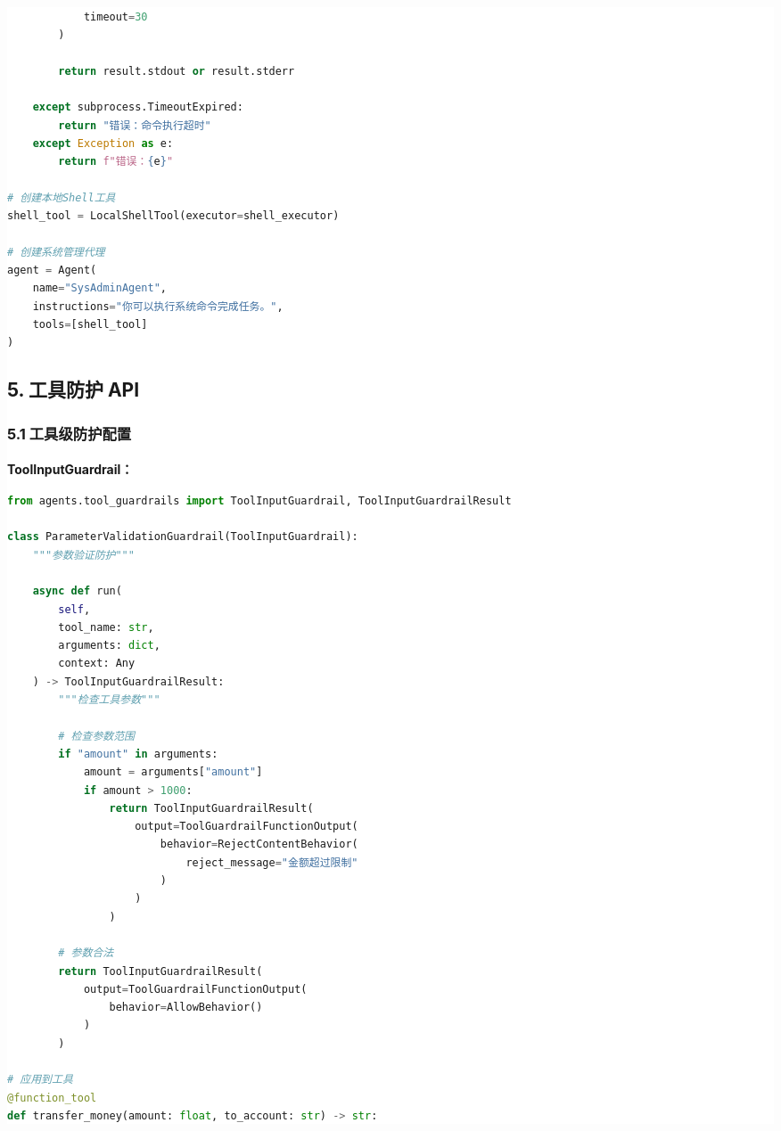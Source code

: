 ```python
            timeout=30
        )
        
        return result.stdout or result.stderr
    
    except subprocess.TimeoutExpired:
        return "错误：命令执行超时"
    except Exception as e:
        return f"错误：{e}"

# 创建本地Shell工具
shell_tool = LocalShellTool(executor=shell_executor)

# 创建系统管理代理
agent = Agent(
    name="SysAdminAgent",
    instructions="你可以执行系统命令完成任务。",
    tools=[shell_tool]
)
```

## 5. 工具防护 API

### 5.1 工具级防护配置

**ToolInputGuardrail：**

```python
from agents.tool_guardrails import ToolInputGuardrail, ToolInputGuardrailResult

class ParameterValidationGuardrail(ToolInputGuardrail):
    """参数验证防护"""
    
    async def run(
        self,
        tool_name: str,
        arguments: dict,
        context: Any
    ) -> ToolInputGuardrailResult:
        """检查工具参数"""
        
        # 检查参数范围
        if "amount" in arguments:
            amount = arguments["amount"]
            if amount > 1000:
                return ToolInputGuardrailResult(
                    output=ToolGuardrailFunctionOutput(
                        behavior=RejectContentBehavior(
                            reject_message="金额超过限制"
                        )
                    )
                )
        
        # 参数合法
        return ToolInputGuardrailResult(
            output=ToolGuardrailFunctionOutput(
                behavior=AllowBehavior()
            )
        )

# 应用到工具
@function_tool
def transfer_money(amount: float, to_account: str) -> str:
```